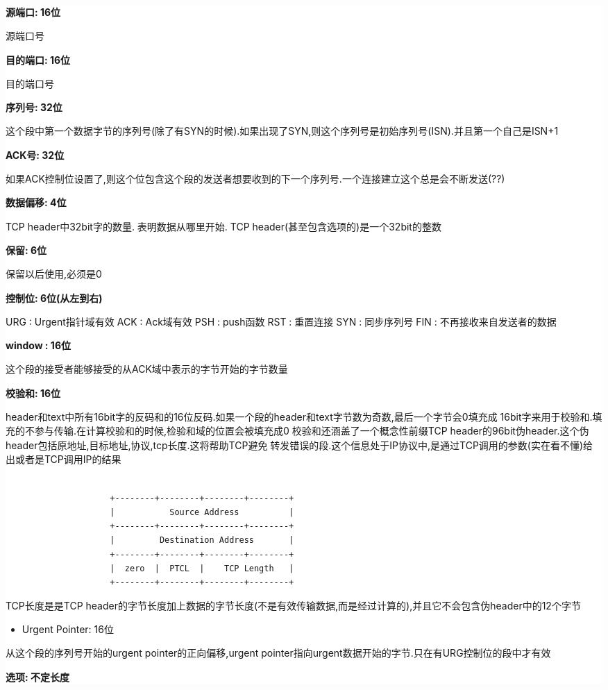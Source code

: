 **源端口: 16位**

源端口号

**目的端口: 16位**

目的端口号

**序列号: 32位**

这个段中第一个数据字节的序列号(除了有SYN的时候).如果出现了SYN,则这个序列号是初始序列号(ISN).并且第一个自己是ISN+1

**ACK号: 32位**

如果ACK控制位设置了,则这个位包含这个段的发送者想要收到的下一个序列号.一个连接建立这个总是会不断发送(??)

**数据偏移: 4位**

TCP header中32bit字的数量. 表明数据从哪里开始. TCP header(甚至包含选项的)是一个32bit的整数

**保留: 6位**

保留以后使用,必须是0

**控制位: 6位(从左到右)**

URG : Urgent指针域有效
ACK : Ack域有效
PSH : push函数
RST : 重置连接
SYN : 同步序列号
FIN : 不再接收来自发送者的数据

**window : 16位**

这个段的接受者能够接受的从ACK域中表示的字节开始的字节数量

**校验和: 16位**

header和text中所有16bit字的反码和的16位反码.如果一个段的header和text字节数为奇数,最后一个字节会0填充成
16bit字来用于校验和.填充的不参与传输.在计算校验和的时候,检验和域的位置会被填充成0
校验和还涵盖了一个概念性前缀TCP header的96bit伪header.这个伪header包括原地址,目标地址,协议,tcp长度.这将帮助TCP避免
转发错误的段.这个信息处于IP协议中,是通过TCP调用的参数(实在看不懂)给出或者是TCP调用IP的结果
```

                     +--------+--------+--------+--------+
                     |           Source Address          |
                     +--------+--------+--------+--------+
                     |         Destination Address       |
                     +--------+--------+--------+--------+
                     |  zero  |  PTCL  |    TCP Length   |
                     +--------+--------+--------+--------+
```
TCP长度是是TCP header的字节长度加上数据的字节长度(不是有效传输数据,而是经过计算的),并且它不会包含伪header中的12个字节

- Urgent Pointer: 16位

从这个段的序列号开始的urgent pointer的正向偏移,urgent pointer指向urgent数据开始的字节.只在有URG控制位的段中才有效

**选项: 不定长度**
